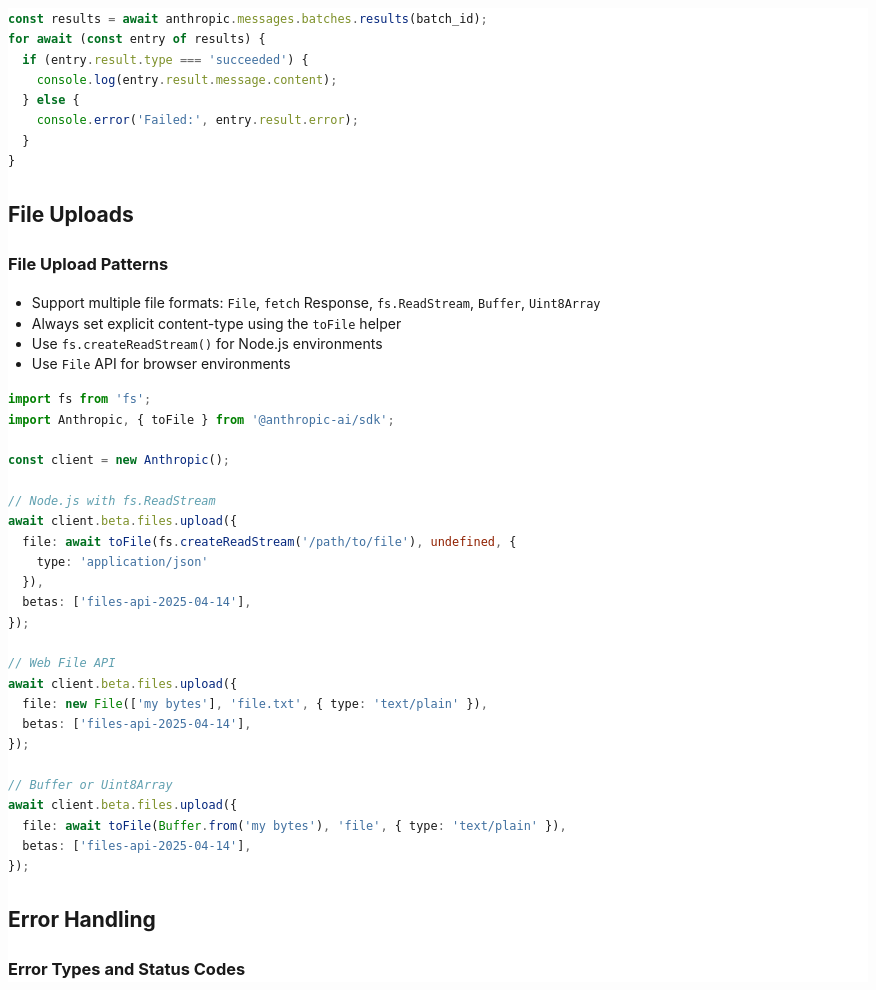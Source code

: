 ```typescript
const results = await anthropic.messages.batches.results(batch_id);
for await (const entry of results) {
  if (entry.result.type === 'succeeded') {
    console.log(entry.result.message.content);
  } else {
    console.error('Failed:', entry.result.error);
  }
}
```

## File Uploads

### File Upload Patterns

- Support multiple file formats: `File`, `fetch` Response, `fs.ReadStream`, `Buffer`, `Uint8Array`
- Always set explicit content-type using the `toFile` helper
- Use `fs.createReadStream()` for Node.js environments
- Use `File` API for browser environments

```typescript
import fs from 'fs';
import Anthropic, { toFile } from '@anthropic-ai/sdk';

const client = new Anthropic();

// Node.js with fs.ReadStream
await client.beta.files.upload({
  file: await toFile(fs.createReadStream('/path/to/file'), undefined, { 
    type: 'application/json' 
  }),
  betas: ['files-api-2025-04-14'],
});

// Web File API
await client.beta.files.upload({
  file: new File(['my bytes'], 'file.txt', { type: 'text/plain' }),
  betas: ['files-api-2025-04-14'],
});

// Buffer or Uint8Array
await client.beta.files.upload({
  file: await toFile(Buffer.from('my bytes'), 'file', { type: 'text/plain' }),
  betas: ['files-api-2025-04-14'],
});
```

## Error Handling

### Error Types and Status Codes
